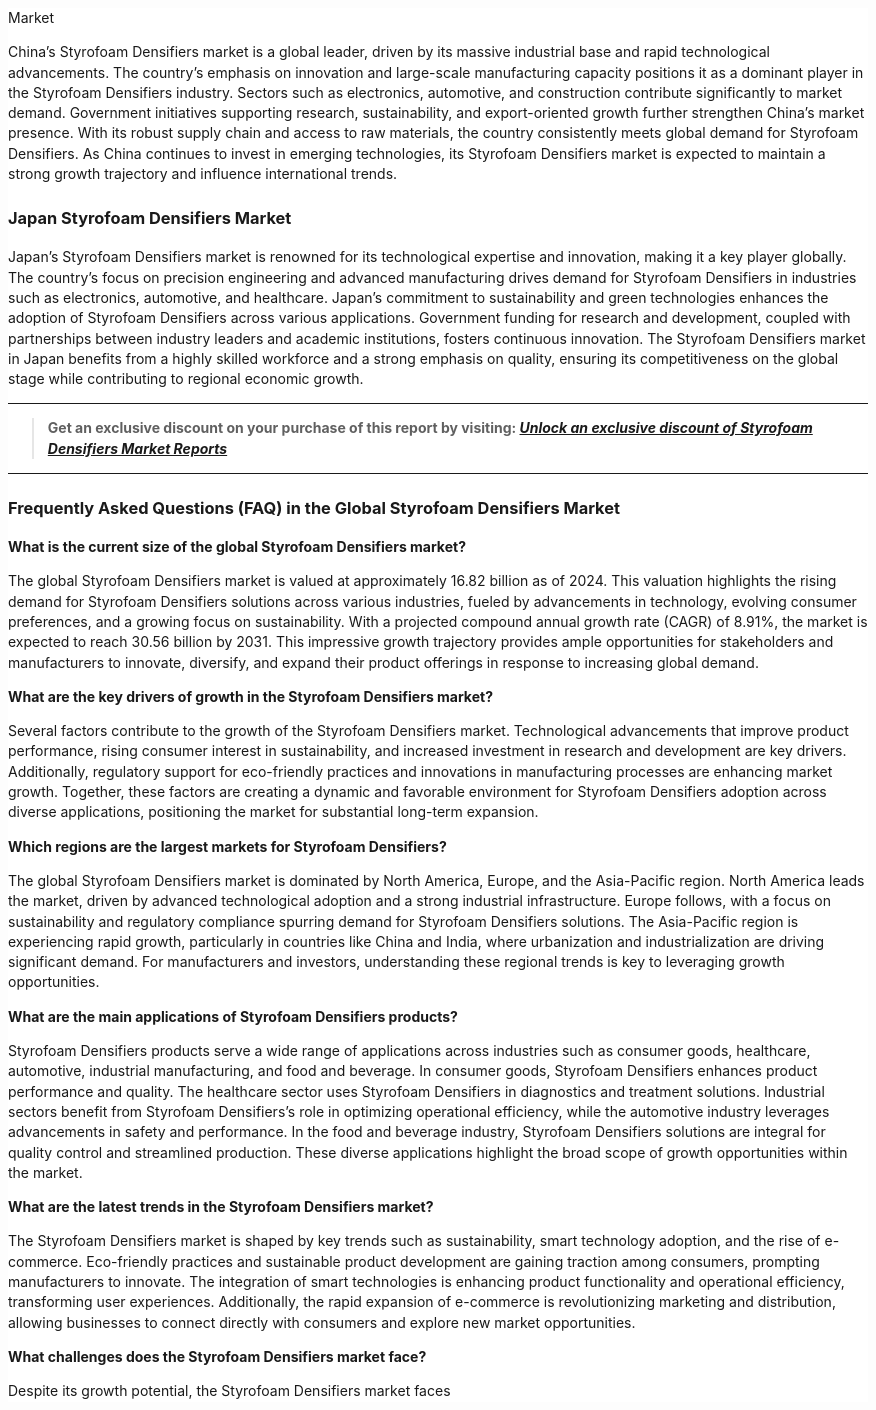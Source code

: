Market</h3><p>China&rsquo;s Styrofoam Densifiers market is a global leader, driven by its massive industrial base and rapid technological advancements. The country&rsquo;s emphasis on innovation and large-scale manufacturing capacity positions it as a dominant player in the Styrofoam Densifiers industry. Sectors such as electronics, automotive, and construction contribute significantly to market demand. Government initiatives supporting research, sustainability, and export-oriented growth further strengthen China&rsquo;s market presence. With its robust supply chain and access to raw materials, the country consistently meets global demand for Styrofoam Densifiers. As China continues to invest in emerging technologies, its Styrofoam Densifiers market is expected to maintain a strong growth trajectory and influence international trends.</p><h3>Japan Styrofoam Densifiers Market</h3><p>Japan&rsquo;s Styrofoam Densifiers market is renowned for its technological expertise and innovation, making it a key player globally. The country&rsquo;s focus on precision engineering and advanced manufacturing drives demand for Styrofoam Densifiers in industries such as electronics, automotive, and healthcare. Japan&rsquo;s commitment to sustainability and green technologies enhances the adoption of Styrofoam Densifiers across various applications. Government funding for research and development, coupled with partnerships between industry leaders and academic institutions, fosters continuous innovation. The Styrofoam Densifiers market in Japan benefits from a highly skilled workforce and a strong emphasis on quality, ensuring its competitiveness on the global stage while contributing to regional economic growth.</p><hr /><blockquote><p><strong>Get an exclusive discount on your purchase of this report by visiting: <em><a href="://marketresearchpulse.com/ask-for-discount/32896?utm_source=Github&amp;utm_medium=0116">Unlock an exclusive discount of Styrofoam Densifiers Market Reports</a></em>&nbsp;</strong></p></blockquote><hr /><h3>Frequently Asked Questions (FAQ) in the Global Styrofoam Densifiers Market</h3><p><strong>What is the current size of the global Styrofoam Densifiers market?</strong></p><p>The global Styrofoam Densifiers market is valued at approximately 16.82 billion as of 2024. This valuation highlights the rising demand for Styrofoam Densifiers solutions across various industries, fueled by advancements in technology, evolving consumer preferences, and a growing focus on sustainability. With a projected compound annual growth rate (CAGR) of 8.91%, the market is expected to reach 30.56 billion by 2031. This impressive growth trajectory provides ample opportunities for stakeholders and manufacturers to innovate, diversify, and expand their product offerings in response to increasing global demand.</p><p><strong>What are the key drivers of growth in the Styrofoam Densifiers market?</strong></p><p>Several factors contribute to the growth of the Styrofoam Densifiers market. Technological advancements that improve product performance, rising consumer interest in sustainability, and increased investment in research and development are key drivers. Additionally, regulatory support for eco-friendly practices and innovations in manufacturing processes are enhancing market growth. Together, these factors are creating a dynamic and favorable environment for Styrofoam Densifiers adoption across diverse applications, positioning the market for substantial long-term expansion.</p><p><strong>Which regions are the largest markets for Styrofoam Densifiers?</strong></p><p>The global Styrofoam Densifiers market is dominated by North America, Europe, and the Asia-Pacific region. North America leads the market, driven by advanced technological adoption and a strong industrial infrastructure. Europe follows, with a focus on sustainability and regulatory compliance spurring demand for Styrofoam Densifiers solutions. The Asia-Pacific region is experiencing rapid growth, particularly in countries like China and India, where urbanization and industrialization are driving significant demand. For manufacturers and investors, understanding these regional trends is key to leveraging growth opportunities.</p><p><strong>What are the main applications of Styrofoam Densifiers products?</strong></p><p>Styrofoam Densifiers products serve a wide range of applications across industries such as consumer goods, healthcare, automotive, industrial manufacturing, and food and beverage. In consumer goods, Styrofoam Densifiers enhances product performance and quality. The healthcare sector uses Styrofoam Densifiers in diagnostics and treatment solutions. Industrial sectors benefit from Styrofoam Densifiers&rsquo;s role in optimizing operational efficiency, while the automotive industry leverages advancements in safety and performance. In the food and beverage industry, Styrofoam Densifiers solutions are integral for quality control and streamlined production. These diverse applications highlight the broad scope of growth opportunities within the market.</p><p><strong>What are the latest trends in the Styrofoam Densifiers market?</strong></p><p>The Styrofoam Densifiers market is shaped by key trends such as sustainability, smart technology adoption, and the rise of e-commerce. Eco-friendly practices and sustainable product development are gaining traction among consumers, prompting manufacturers to innovate. The integration of smart technologies is enhancing product functionality and operational efficiency, transforming user experiences. Additionally, the rapid expansion of e-commerce is revolutionizing marketing and distribution, allowing businesses to connect directly with consumers and explore new market opportunities.</p><p><strong>What challenges does the Styrofoam Densifiers market face?</strong></p><p>Despite its growth potential, the Styrofoam Densifiers market faces